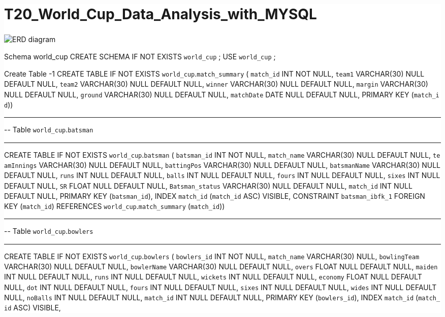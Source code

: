# T20_World_Cup_Data_Analysis_with_MYSQL

![ERD diagram](https://github.com/Gunabhirambilla/T20_World_Cup_Data_Analysis_with_MYSQL/assets/131486845/6a83286c-c718-4518-99fa-e814c8341651)


Schema world_cup
CREATE SCHEMA IF NOT EXISTS `world_cup` ;
USE `world_cup` ;

Create Table -1
CREATE TABLE IF NOT EXISTS `world_cup`.`match_summary` (
  `match_id` INT NOT NULL,
  `team1` VARCHAR(30) NULL DEFAULT NULL,
  `team2` VARCHAR(30) NULL DEFAULT NULL,
  `winner` VARCHAR(30) NULL DEFAULT NULL,
  `margin` VARCHAR(30) NULL DEFAULT NULL,
  `ground` VARCHAR(30) NULL DEFAULT NULL,
  `matchDate` DATE NULL DEFAULT NULL,
  PRIMARY KEY (`match_id`))


-- -----------------------------------------------------
-- Table `world_cup`.`batsman`
-- -----------------------------------------------------
CREATE TABLE IF NOT EXISTS `world_cup`.`batsman` (
  `batsman_id` INT NOT NULL,
  `match_name` VARCHAR(30) NULL DEFAULT NULL,
  `teamInnings` VARCHAR(30) NULL DEFAULT NULL,
  `battingPos` VARCHAR(30) NULL DEFAULT NULL,
  `batsmanName` VARCHAR(30) NULL DEFAULT NULL,
  `runs` INT NULL DEFAULT NULL,
  `balls` INT NULL DEFAULT NULL,
  `fours` INT NULL DEFAULT NULL,
  `sixes` INT NULL DEFAULT NULL,
  `SR` FLOAT NULL DEFAULT NULL,
  `Batsman_status` VARCHAR(30) NULL DEFAULT NULL,
  `match_id` INT NULL DEFAULT NULL,
  PRIMARY KEY (`batsman_id`),
  INDEX `match_id` (`match_id` ASC) VISIBLE,
  CONSTRAINT `batsman_ibfk_1`
    FOREIGN KEY (`match_id`)
    REFERENCES `world_cup`.`match_summary` (`match_id`))


-- -----------------------------------------------------
-- Table `world_cup`.`bowlers`
-- -----------------------------------------------------
CREATE TABLE IF NOT EXISTS `world_cup`.`bowlers` (
  `bowlers_id` INT NOT NULL,
  `match_name` VARCHAR(30) NULL,
  `bowlingTeam` VARCHAR(30) NULL DEFAULT NULL,
  `bowlerName` VARCHAR(30) NULL DEFAULT NULL,
  `overs` FLOAT NULL DEFAULT NULL,
  `maiden` INT NULL DEFAULT NULL,
  `runs` INT NULL DEFAULT NULL,
  `wickets` INT NULL DEFAULT NULL,
  `economy` FLOAT NULL DEFAULT NULL,
  `dot` INT NULL DEFAULT NULL,
  `fours` INT NULL DEFAULT NULL,
  `sixes` INT NULL DEFAULT NULL,
  `wides` INT NULL DEFAULT NULL,
  `noBalls` INT NULL DEFAULT NULL,
  `match_id` INT NULL DEFAULT NULL,
  PRIMARY KEY (`bowlers_id`),
  INDEX `match_id` (`match_id` ASC) VISIBLE,